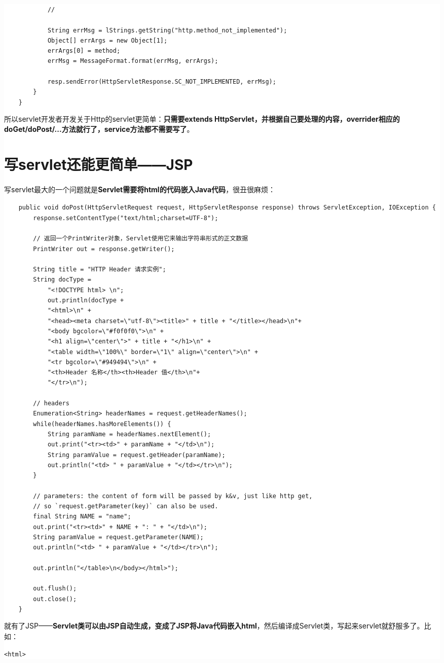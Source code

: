 ```
            //

            String errMsg = lStrings.getString("http.method_not_implemented");
            Object[] errArgs = new Object[1];
            errArgs[0] = method;
            errMsg = MessageFormat.format(errMsg, errArgs);

            resp.sendError(HttpServletResponse.SC_NOT_IMPLEMENTED, errMsg);
        }
    }
```
所以servlet开发者开发关于Http的servlet更简单：**只需要extends HttpServlet，并根据自己要处理的内容，overrider相应的doGet/doPost/...方法就行了，service方法都不需要写了**。

# 写servlet还能更简单——JSP
写servlet最大的一个问题就是**Servlet需要将html的代码嵌入Java代码**，很丑很麻烦：
```
    public void doPost(HttpServletRequest request, HttpServletResponse response) throws ServletException, IOException {
        response.setContentType("text/html;charset=UTF-8");

        // 返回一个PrintWriter对象，Servlet使用它来输出字符串形式的正文数据
        PrintWriter out = response.getWriter();

        String title = "HTTP Header 请求实例";
        String docType =
            "<!DOCTYPE html> \n";
            out.println(docType +
            "<html>\n" +
            "<head><meta charset=\"utf-8\"><title>" + title + "</title></head>\n"+
            "<body bgcolor=\"#f0f0f0\">\n" +
            "<h1 align=\"center\">" + title + "</h1>\n" +
            "<table width=\"100%\" border=\"1\" align=\"center\">\n" +
            "<tr bgcolor=\"#949494\">\n" +
            "<th>Header 名称</th><th>Header 值</th>\n"+
            "</tr>\n");

        // headers
        Enumeration<String> headerNames = request.getHeaderNames();
        while(headerNames.hasMoreElements()) {
            String paramName = headerNames.nextElement();
            out.print("<tr><td>" + paramName + "</td>\n");
            String paramValue = request.getHeader(paramName);
            out.println("<td> " + paramValue + "</td></tr>\n");
        }

        // parameters: the content of form will be passed by k&v, just like http get,
        // so `request.getParameter(key)` can also be used.
        final String NAME = "name";
        out.print("<tr><td>" + NAME + ": " + "</td>\n");
        String paramValue = request.getParameter(NAME);
        out.println("<td> " + paramValue + "</td></tr>\n");

        out.println("</table>\n</body></html>");

        out.flush();
        out.close();
    }
```
就有了JSP——**Servlet类可以由JSP自动生成，变成了JSP将Java代码嵌入html**，然后编译成Servlet类，写起来servlet就舒服多了。比如：
```
<html>
```
